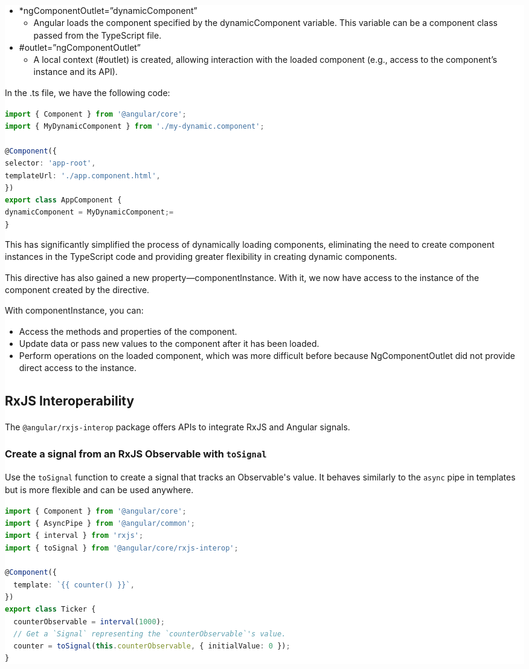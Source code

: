 - *ngComponentOutlet=”dynamicComponent”
    - Angular loads the component specified by the dynamicComponent variable. This variable can be a component class passed from the TypeScript file.
- #outlet=”ngComponentOutlet”
    - A local context (#outlet) is created, allowing interaction with the loaded component (e.g., access to the component’s instance and its API).

In the .ts file, we have the following code:

```typescript
import { Component } from '@angular/core';
import { MyDynamicComponent } from './my-dynamic.component';

@Component({
selector: 'app-root',
templateUrl: './app.component.html',
})
export class AppComponent {
dynamicComponent = MyDynamicComponent;=
}
```
This has significantly simplified the process of dynamically loading components, eliminating the need to create component instances in the TypeScript code and providing greater flexibility in creating dynamic components.

This directive has also gained a new property—componentInstance. With it, we now have access to the instance of the component created by the directive.

With componentInstance, you can:

- Access the methods and properties of the component.
- Update data or pass new values to the component after it has been loaded.
- Perform operations on the loaded component, which was more difficult before because NgComponentOutlet did not provide direct access to the instance.


## RxJS Interoperability

The `@angular/rxjs-interop` package offers APIs to integrate RxJS and Angular signals.

### Create a signal from an RxJS Observable with `toSignal`

Use the `toSignal` function to create a signal that tracks an Observable's value. It behaves similarly to the `async` pipe in templates but is more flexible and can be used anywhere.

```typescript
import { Component } from '@angular/core';
import { AsyncPipe } from '@angular/common';
import { interval } from 'rxjs';
import { toSignal } from '@angular/core/rxjs-interop';

@Component({
  template: `{{ counter() }}`,
})
export class Ticker {
  counterObservable = interval(1000);
  // Get a `Signal` representing the `counterObservable`'s value.
  counter = toSignal(this.counterObservable, { initialValue: 0 });
}
```

